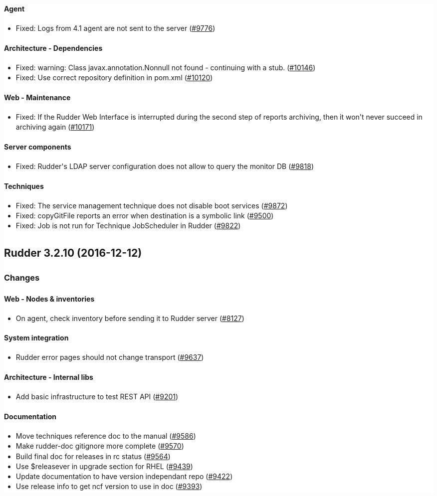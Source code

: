 #### Agent

  - Fixed: Logs from 4.1 agent are not sent to the server
    ([\#9776](https://www.rudder-project.org/redmine/issues/9776))

#### Architecture - Dependencies

  - Fixed: warning: Class javax.annotation.Nonnull not found - continuing with a stub.
    ([\#10146](https://www.rudder-project.org/redmine/issues/10146))
  - Fixed: Use correct repository definition in pom.xml
    ([\#10120](https://www.rudder-project.org/redmine/issues/10120))

#### Web - Maintenance

  - Fixed: If the Rudder Web Interface is interrupted during the second step of reports archiving, then it won't never succeed in archiving again
    ([\#10171](https://www.rudder-project.org/redmine/issues/10171))

#### Server components

  - Fixed: Rudder's LDAP server configuration does not allow to query the monitor DB
    ([\#9818](https://www.rudder-project.org/redmine/issues/9818))

#### Techniques

  - Fixed: The service management technique does not disable boot services
    ([\#9872](https://www.rudder-project.org/redmine/issues/9872))
  - Fixed: copyGitFile reports an error when destination is a symbolic link
    ([\#9500](https://www.rudder-project.org/redmine/issues/9500))
  - Fixed: Job is not run for Technique JobScheduler in Rudder
    ([\#9822](https://www.rudder-project.org/redmine/issues/9822))


## Rudder 3.2.10 (2016-12-12)

### Changes

#### Web - Nodes & inventories

  - On agent, check inventory before sending it to Rudder server ([\#8127](http://www.rudder-project.org/redmine/issues/8127))

#### System integration

  - Rudder error pages should not change transport ([\#9637](http://www.rudder-project.org/redmine/issues/9637))

#### Architecture - Internal libs

  - Add basic infrastructure to test REST API ([\#9201](http://www.rudder-project.org/redmine/issues/9201))

#### Documentation

  - Move techniques reference doc to the manual ([\#9586](http://www.rudder-project.org/redmine/issues/9586))
  - Make rudder-doc gitignore more complete ([\#9570](http://www.rudder-project.org/redmine/issues/9570))
  - Build final doc for releases in rc status ([\#9564](http://www.rudder-project.org/redmine/issues/9564))
  - Use $releasever in upgrade section for RHEL ([\#9439](http://www.rudder-project.org/redmine/issues/9439))
  - Update documentation to have version independant repo ([\#9422](http://www.rudder-project.org/redmine/issues/9422))
  - Use release info to get ncf version to use in doc ([\#9393](http://www.rudder-project.org/redmine/issues/9393))
